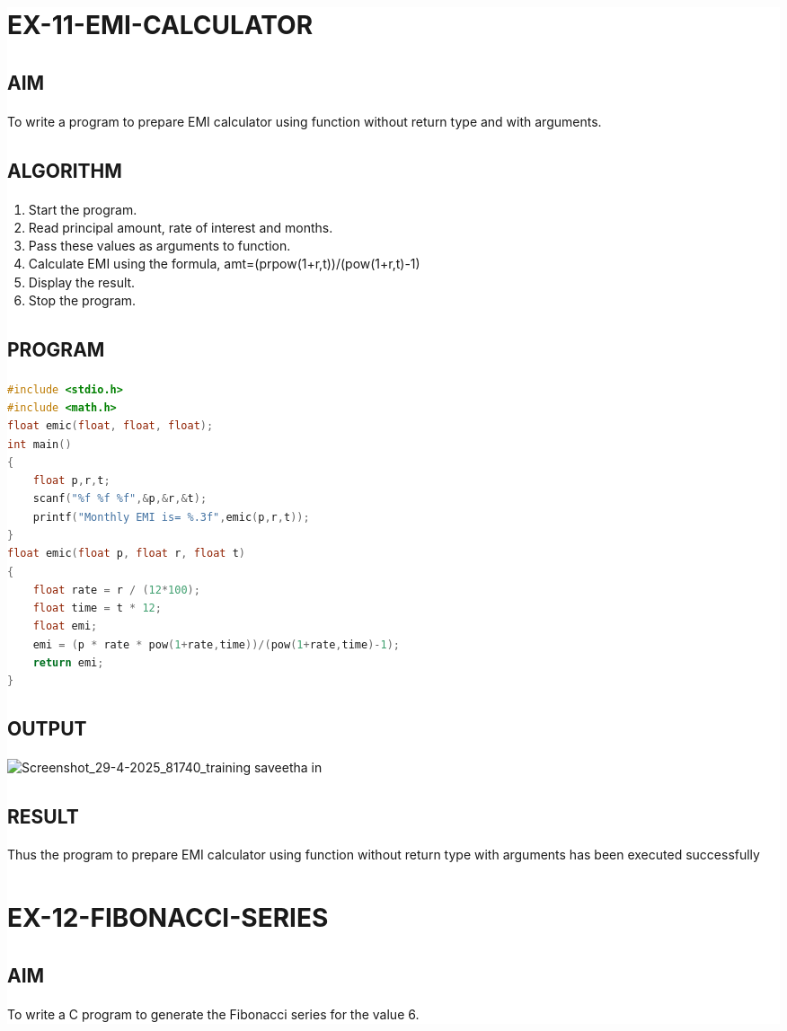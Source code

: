 # EX-11-EMI-CALCULATOR

## AIM

To write a program to prepare EMI calculator using function without return type and with arguments.

## ALGORITHM

1.	Start the program.
2.	Read principal amount, rate of interest and months.
3.	Pass these values as arguments to function.
4.	Calculate EMI using the formula, amt=(prpow(1+r,t))/(pow(1+r,t)-1)
5.	Display the result.
6.	Stop the program.

## PROGRAM
```c
#include <stdio.h>
#include <math.h>
float emic(float, float, float);
int main()
{
    float p,r,t;
    scanf("%f %f %f",&p,&r,&t);
    printf("Monthly EMI is= %.3f",emic(p,r,t));
}
float emic(float p, float r, float t)
{
    float rate = r / (12*100);
    float time = t * 12;
    float emi;
    emi = (p * rate * pow(1+rate,time))/(pow(1+rate,time)-1);
    return emi;
}
```                 

## OUTPUT

![Screenshot_29-4-2025_81740_training saveetha in](https://github.com/user-attachments/assets/92489c34-6736-4bdb-9038-79f111d39bf1)

## RESULT

Thus the program to prepare EMI calculator using function without return type with arguments has been executed successfully
 
 


# EX-12-FIBONACCI-SERIES
## AIM
To write a C program to generate the Fibonacci series for the value 6.
